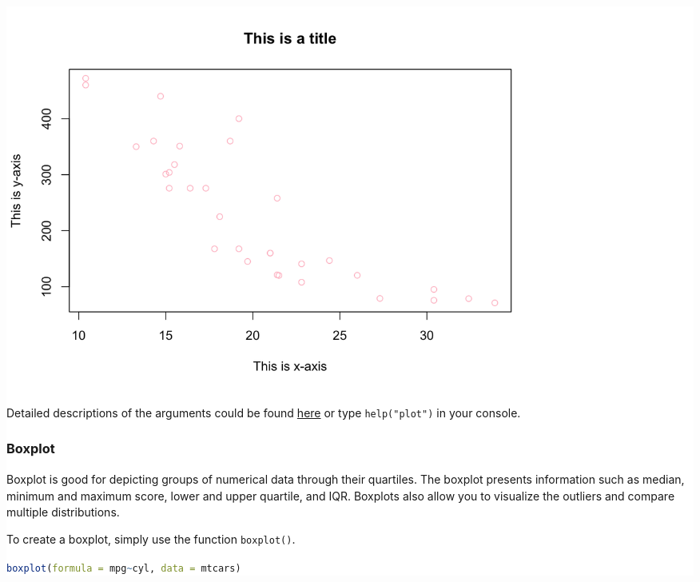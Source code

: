 <img src="056-totally_addicted_to_base-hist_plot_boxplot_files/figure-html/unnamed-chunk-8-1.png" width="672" />


Detailed descriptions of the arguments could be found [here](https://www.rdocumentation.org/packages/graphics/versions/3.6.2/topics/plot) or type `help("plot")` in your console. 


### Boxplot


Boxplot is good for depicting groups of numerical data through their quartiles. The boxplot presents information such as median, minimum and maximum score, lower and upper quartile, and IQR. Boxplots also allow you to visualize the outliers and compare multiple distributions.  

To create a boxplot, simply use the function `boxplot()`.  

```r
boxplot(formula = mpg~cyl, data = mtcars)
```
